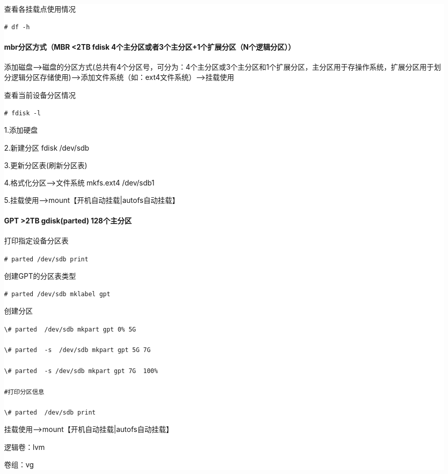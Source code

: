 查看各挂载点使用情况

```
# df -h
```

#### mbr分区方式（MBR <2TB fdisk 4个主分区或者3个主分区+1个扩展分区（N个逻辑分区））

添加磁盘-->磁盘的分区方式(总共有4个分区号，可分为：4个主分区或3个主分区和1个扩展分区，主分区用于存操作系统，扩展分区用于划分逻辑分区存储使用)-->添加文件系统（如：ext4文件系统）-->挂载使用

查看当前设备分区情况

```
# fdisk -l
```

1.添加硬盘

2.新建分区 fdisk /dev/sdb

3.更新分区表(刷新分区表)

4.格式化分区——>文件系统 mkfs.ext4 /dev/sdb1

5.挂载使用——>mount【开机自动挂载|autofs自动挂载】

#### GPT >2TB gdisk(parted) 128个主分区

打印指定设备分区表

```
# parted /dev/sdb print
```

创建GPT的分区表类型

```
# parted /dev/sdb mklabel gpt
```

创建分区

```
\# parted  /dev/sdb mkpart gpt 0% 5G

\# parted  -s  /dev/sdb mkpart gpt 5G 7G

\# parted  -s /dev/sdb mkpart gpt 7G  100%

#打印分区信息

\# parted  /dev/sdb print
```

挂载使用——>mount【开机自动挂载|autofs自动挂载】



逻辑卷：lvm

卷组：vg
